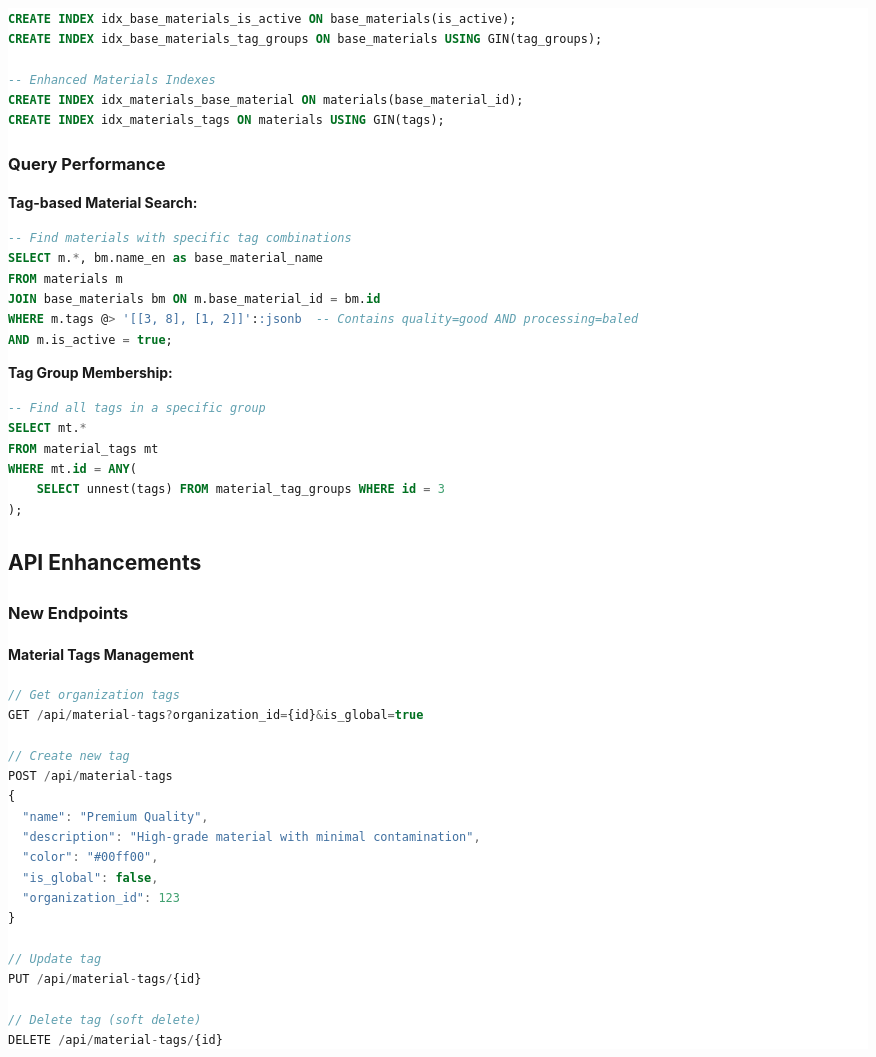 ```sql
CREATE INDEX idx_base_materials_is_active ON base_materials(is_active);
CREATE INDEX idx_base_materials_tag_groups ON base_materials USING GIN(tag_groups);

-- Enhanced Materials Indexes
CREATE INDEX idx_materials_base_material ON materials(base_material_id);
CREATE INDEX idx_materials_tags ON materials USING GIN(tags);
```

### Query Performance

**Tag-based Material Search:**
```sql
-- Find materials with specific tag combinations
SELECT m.*, bm.name_en as base_material_name
FROM materials m
JOIN base_materials bm ON m.base_material_id = bm.id
WHERE m.tags @> '[[3, 8], [1, 2]]'::jsonb  -- Contains quality=good AND processing=baled
AND m.is_active = true;
```

**Tag Group Membership:**
```sql
-- Find all tags in a specific group
SELECT mt.*
FROM material_tags mt
WHERE mt.id = ANY(
    SELECT unnest(tags) FROM material_tag_groups WHERE id = 3
);
```

## API Enhancements

### New Endpoints

#### Material Tags Management
```typescript
// Get organization tags
GET /api/material-tags?organization_id={id}&is_global=true

// Create new tag
POST /api/material-tags
{
  "name": "Premium Quality",
  "description": "High-grade material with minimal contamination",
  "color": "#00ff00",
  "is_global": false,
  "organization_id": 123
}

// Update tag
PUT /api/material-tags/{id}

// Delete tag (soft delete)
DELETE /api/material-tags/{id}
```
